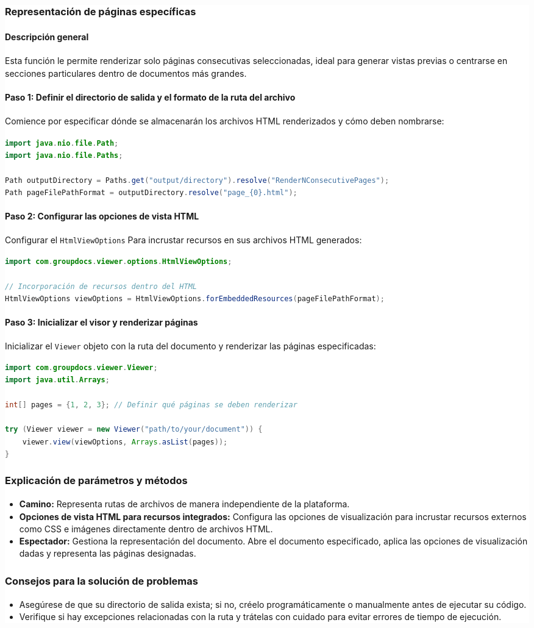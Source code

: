 ### Representación de páginas específicas

#### Descripción general
Esta función le permite renderizar solo páginas consecutivas seleccionadas, ideal para generar vistas previas o centrarse en secciones particulares dentro de documentos más grandes.

#### Paso 1: Definir el directorio de salida y el formato de la ruta del archivo
Comience por especificar dónde se almacenarán los archivos HTML renderizados y cómo deben nombrarse:

```java
import java.nio.file.Path;
import java.nio.file.Paths;

Path outputDirectory = Paths.get("output/directory").resolve("RenderNConsecutivePages");
Path pageFilePathFormat = outputDirectory.resolve("page_{0}.html");
```

#### Paso 2: Configurar las opciones de vista HTML
Configurar el `HtmlViewOptions` Para incrustar recursos en sus archivos HTML generados:

```java
import com.groupdocs.viewer.options.HtmlViewOptions;

// Incorporación de recursos dentro del HTML
HtmlViewOptions viewOptions = HtmlViewOptions.forEmbeddedResources(pageFilePathFormat);
```

#### Paso 3: Inicializar el visor y renderizar páginas
Inicializar el `Viewer` objeto con la ruta del documento y renderizar las páginas especificadas:

```java
import com.groupdocs.viewer.Viewer;
import java.util.Arrays;

int[] pages = {1, 2, 3}; // Definir qué páginas se deben renderizar

try (Viewer viewer = new Viewer("path/to/your/document")) {
    viewer.view(viewOptions, Arrays.asList(pages));
}
```

### Explicación de parámetros y métodos
- **Camino:** Representa rutas de archivos de manera independiente de la plataforma.
- **Opciones de vista HTML para recursos integrados:** Configura las opciones de visualización para incrustar recursos externos como CSS e imágenes directamente dentro de archivos HTML.
- **Espectador:** Gestiona la representación del documento. Abre el documento especificado, aplica las opciones de visualización dadas y representa las páginas designadas.

### Consejos para la solución de problemas
- Asegúrese de que su directorio de salida exista; si no, créelo programáticamente o manualmente antes de ejecutar su código.
- Verifique si hay excepciones relacionadas con la ruta y trátelas con cuidado para evitar errores de tiempo de ejecución.
